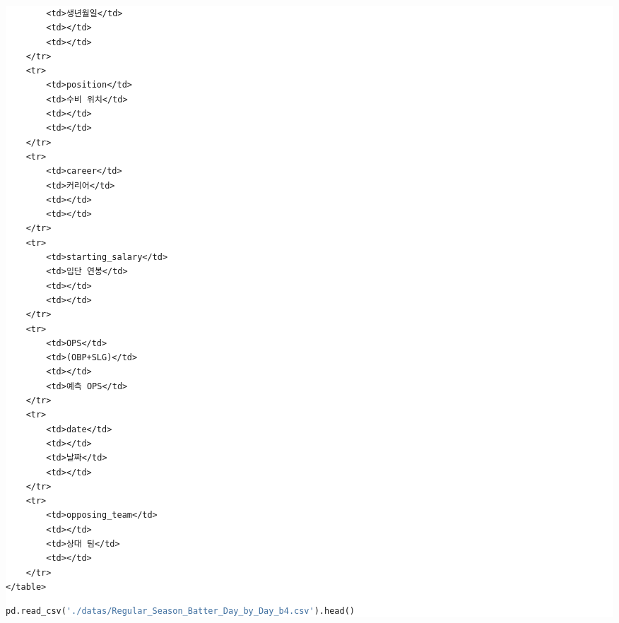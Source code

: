             <td>생년월일</td>
            <td></td>
            <td></td>
        </tr>
        <tr>
            <td>position</td>
            <td>수비 위치</td>
            <td></td>
            <td></td>
        </tr>
        <tr>
            <td>career</td>
            <td>커리어</td>
            <td></td>
            <td></td>
        </tr>
        <tr>
            <td>starting_salary</td>
            <td>입단 연봉</td>
            <td></td>
            <td></td>
        </tr>
        <tr>
            <td>OPS</td>
            <td>(OBP+SLG)</td>
            <td></td>
            <td>예측 OPS</td>
        </tr>
        <tr>
            <td>date</td>
            <td></td>
            <td>날짜</td>
            <td></td>
        </tr>
        <tr>
            <td>opposing_team</td>
            <td></td>
            <td>상대 팀</td>
            <td></td>
        </tr>
    </table>
</body>
</html>





```python
pd.read_csv('./datas/Regular_Season_Batter_Day_by_Day_b4.csv').head()
```




<div>
<style scoped>
    .dataframe tbody tr th:only-of-type {
        vertical-align: middle;
    }
